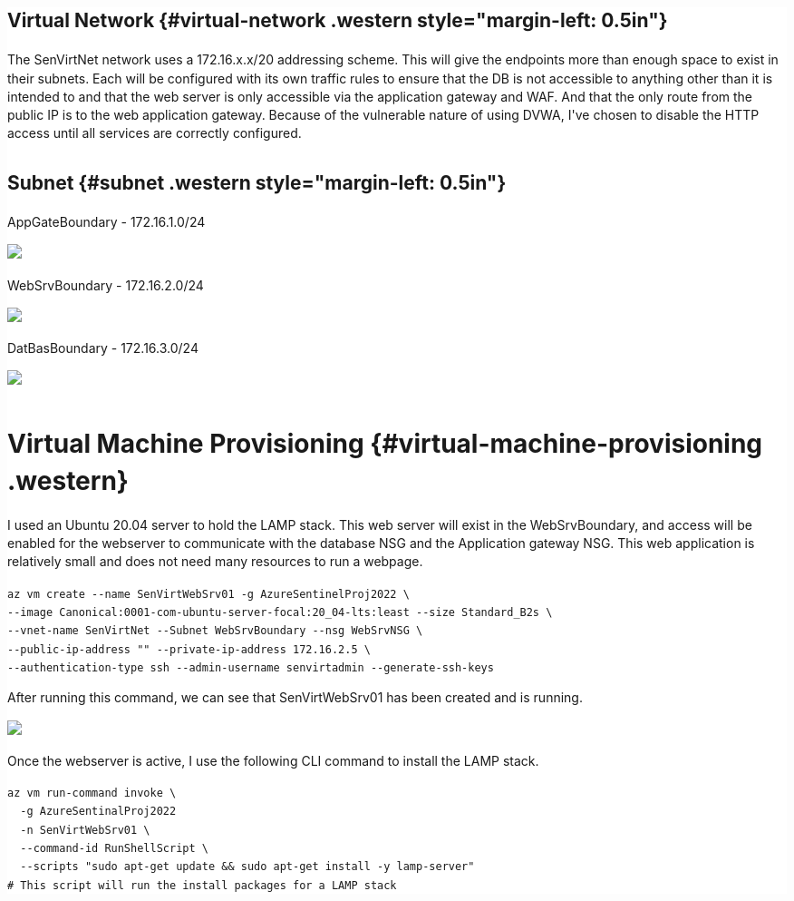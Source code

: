 ## Virtual Network {#virtual-network .western style="margin-left: 0.5in"}

The SenVirtNet network uses a 172.16.x.x/20 addressing scheme. This will
give the endpoints more than enough space to exist in their subnets.
Each will be configured with its own traffic rules to ensure that the DB
is not accessible to anything other than it is intended to and that the
web server is only accessible via the application gateway and WAF. And
that the only route from the public IP is to the web application
gateway. Because of the vulnerable nature of using DVWA, I\'ve chosen to
disable the HTTP access until all services are correctly configured.

## Subnet {#subnet .western style="margin-left: 0.5in"}

AppGateBoundary - 172.16.1.0/24

![](/images/gradprojimport/FA2022_CC031_ProjAzure_Gagnon_Thomas_VM_AzureMySQL_Bastion_LogAnalytics_Sentinel_AppGate_WAF_html_5c35c6d7.jpg)

WebSrvBoundary - 172.16.2.0/24

![](/images/gradprojimport/FA2022_CC031_ProjAzure_Gagnon_Thomas_VM_AzureMySQL_Bastion_LogAnalytics_Sentinel_AppGate_WAF_html_baeedc72.jpg)

DatBasBoundary - 172.16.3.0/24

![](/images/gradprojimport/FA2022_CC031_ProjAzure_Gagnon_Thomas_VM_AzureMySQL_Bastion_LogAnalytics_Sentinel_AppGate_WAF_html_33279036.jpg)

# Virtual Machine Provisioning {#virtual-machine-provisioning .western}

I used an Ubuntu 20.04 server to hold the LAMP stack. This web server will exist in the WebSrvBoundary, and access will be enabled for the webserver to communicate with the database NSG and the Application gateway NSG. This web application is relatively small and does not need many resources to run a webpage.

```commandline
az vm create --name SenVirtWebSrv01 -g AzureSentinelProj2022 \
--image Canonical:0001-com-ubuntu-server-focal:20_04-lts:least --size Standard_B2s \
--vnet-name SenVirtNet --Subnet WebSrvBoundary --nsg WebSrvNSG \
--public-ip-address "" --private-ip-address 172.16.2.5 \
--authentication-type ssh --admin-username senvirtadmin --generate-ssh-keys
```


After running this command, we can see that SenVirtWebSrv01 has been created and is running.

![](/images/gradprojimport/FA2022_CC031_ProjAzure_Gagnon_Thomas_VM_AzureMySQL_Bastion_LogAnalytics_Sentinel_AppGate_WAF_html_878b563d.jpg)

Once the webserver is active, I use the following CLI command to install the LAMP stack.

```commandline
az vm run-command invoke \
  -g AzureSentinalProj2022
  -n SenVirtWebSrv01 \
  --command-id RunShellScript \
  --scripts "sudo apt-get update && sudo apt-get install -y lamp-server"
# This script will run the install packages for a LAMP stack
```
